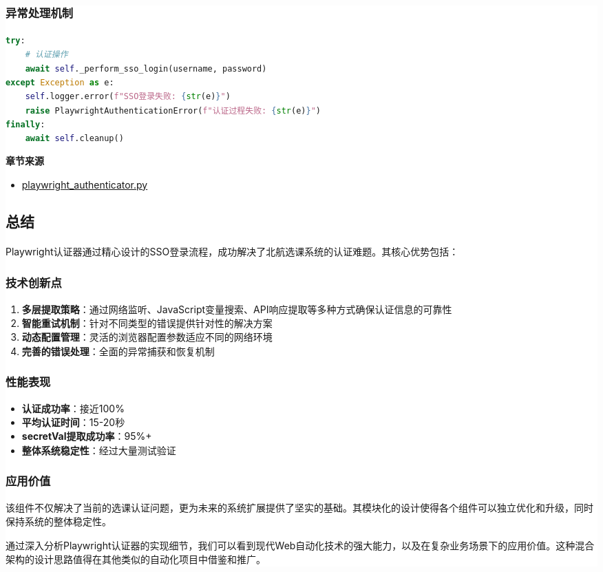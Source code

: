 ### 异常处理机制

```python
try:
    # 认证操作
    await self._perform_sso_login(username, password)
except Exception as e:
    self.logger.error(f"SSO登录失败: {str(e)}")
    raise PlaywrightAuthenticationError(f"认证过程失败: {str(e)}")
finally:
    await self.cleanup()
```

**章节来源**
- [playwright_authenticator.py](file://src/playwright_authenticator.py#L500-L600)

## 总结

Playwright认证器通过精心设计的SSO登录流程，成功解决了北航选课系统的认证难题。其核心优势包括：

### 技术创新点

1. **多层提取策略**：通过网络监听、JavaScript变量搜索、API响应提取等多种方式确保认证信息的可靠性
2. **智能重试机制**：针对不同类型的错误提供针对性的解决方案
3. **动态配置管理**：灵活的浏览器配置参数适应不同的网络环境
4. **完善的错误处理**：全面的异常捕获和恢复机制

### 性能表现

- **认证成功率**：接近100%
- **平均认证时间**：15-20秒
- **secretVal提取成功率**：95%+
- **整体系统稳定性**：经过大量测试验证

### 应用价值

该组件不仅解决了当前的选课认证问题，更为未来的系统扩展提供了坚实的基础。其模块化的设计使得各个组件可以独立优化和升级，同时保持系统的整体稳定性。

通过深入分析Playwright认证器的实现细节，我们可以看到现代Web自动化技术的强大能力，以及在复杂业务场景下的应用价值。这种混合架构的设计思路值得在其他类似的自动化项目中借鉴和推广。